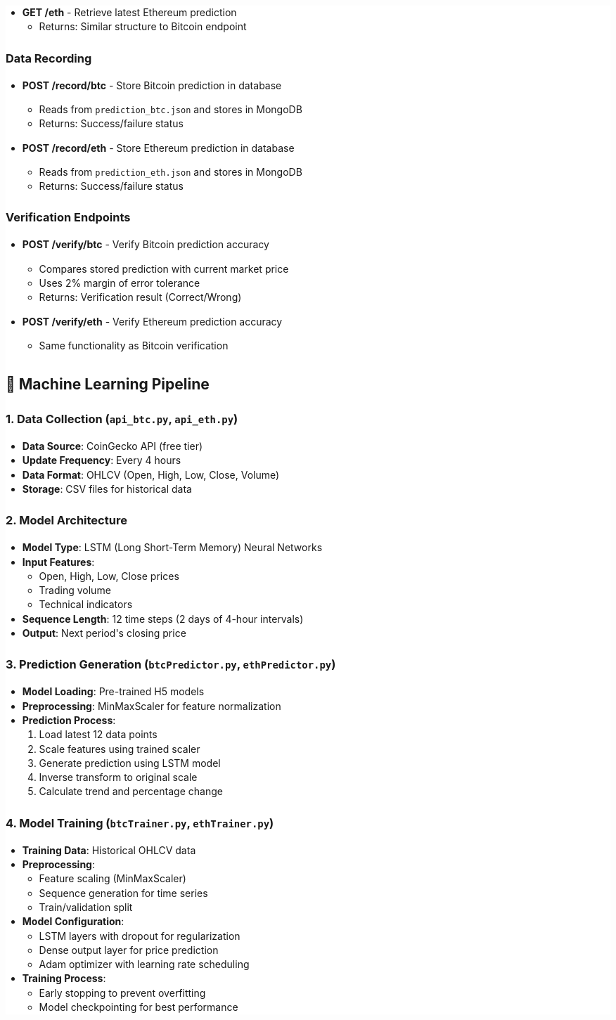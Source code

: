 - **GET /eth** - Retrieve latest Ethereum prediction
  - Returns: Similar structure to Bitcoin endpoint

### Data Recording
- **POST /record/btc** - Store Bitcoin prediction in database
  - Reads from `prediction_btc.json` and stores in MongoDB
  - Returns: Success/failure status

- **POST /record/eth** - Store Ethereum prediction in database
  - Reads from `prediction_eth.json` and stores in MongoDB
  - Returns: Success/failure status

### Verification Endpoints
- **POST /verify/btc** - Verify Bitcoin prediction accuracy
  - Compares stored prediction with current market price
  - Uses 2% margin of error tolerance
  - Returns: Verification result (Correct/Wrong)

- **POST /verify/eth** - Verify Ethereum prediction accuracy
  - Same functionality as Bitcoin verification

## 🤖 Machine Learning Pipeline

### 1. Data Collection (`api_btc.py`, `api_eth.py`)
- **Data Source**: CoinGecko API (free tier)
- **Update Frequency**: Every 4 hours
- **Data Format**: OHLCV (Open, High, Low, Close, Volume)
- **Storage**: CSV files for historical data

### 2. Model Architecture
- **Model Type**: LSTM (Long Short-Term Memory) Neural Networks
- **Input Features**: 
  - Open, High, Low, Close prices
  - Trading volume
  - Technical indicators
- **Sequence Length**: 12 time steps (2 days of 4-hour intervals)
- **Output**: Next period's closing price

### 3. Prediction Generation (`btcPredictor.py`, `ethPredictor.py`)
- **Model Loading**: Pre-trained H5 models
- **Preprocessing**: MinMaxScaler for feature normalization
- **Prediction Process**:
  1. Load latest 12 data points
  2. Scale features using trained scaler
  3. Generate prediction using LSTM model
  4. Inverse transform to original scale
  5. Calculate trend and percentage change

### 4. Model Training (`btcTrainer.py`, `ethTrainer.py`)
- **Training Data**: Historical OHLCV data
- **Preprocessing**: 
  - Feature scaling (MinMaxScaler)
  - Sequence generation for time series
  - Train/validation split
- **Model Configuration**:
  - LSTM layers with dropout for regularization
  - Dense output layer for price prediction
  - Adam optimizer with learning rate scheduling
- **Training Process**:
  - Early stopping to prevent overfitting
  - Model checkpointing for best performance